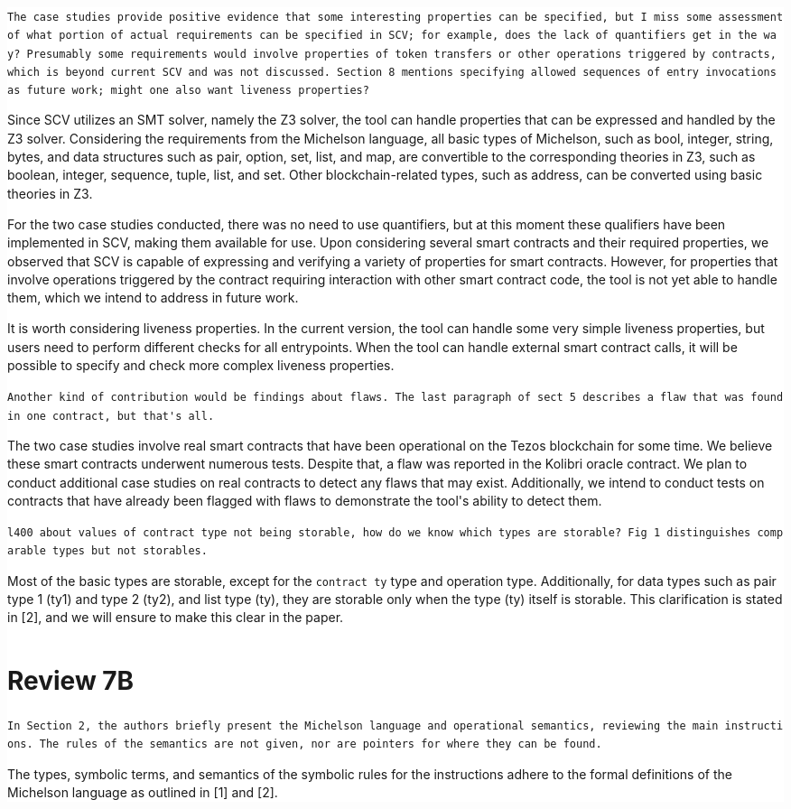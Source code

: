 
    The case studies provide positive evidence that some interesting properties can be specified, but I miss some assessment of what portion of actual requirements can be specified in SCV; for example, does the lack of quantifiers get in the way? Presumably some requirements would involve properties of token transfers or other operations triggered by contracts, which is beyond current SCV and was not discussed. Section 8 mentions specifying allowed sequences of entry invocations as future work; might one also want liveness properties?

Since SCV utilizes an SMT solver, namely the Z3 solver, the tool can handle properties that can be expressed and handled by the Z3 solver. Considering the requirements from the Michelson language, all basic types of Michelson, such as bool, integer, string, bytes, and data structures such as pair, option, set, list, and map, are convertible to the corresponding theories in Z3, such as boolean, integer, sequence, tuple, list, and set. Other blockchain-related types, such as address, can be converted using basic theories in Z3.

For the two case studies conducted, there was no need to use quantifiers, but at this moment these qualifiers have been implemented in SCV, making them available for use. Upon considering several smart contracts and their required properties, we observed that SCV is capable of expressing and verifying a variety of properties for smart contracts. However, for properties that involve operations triggered by the contract requiring interaction with other smart contract code, the tool is not yet able to handle them, which we intend to address in future work.

It is worth considering liveness properties. In the current version, the tool can handle some very simple liveness properties, but users need to perform different checks for all entrypoints. When the tool can handle external smart contract calls, it will be possible to specify and check more complex liveness properties.


    Another kind of contribution would be findings about flaws. The last paragraph of sect 5 describes a flaw that was found in one contract, but that's all.

The two case studies involve real smart contracts that have been operational on the Tezos blockchain for some time. We believe these smart contracts underwent numerous tests. Despite that, a flaw was reported in the Kolibri oracle contract. We plan to conduct additional case studies on real contracts to detect any flaws that may exist. Additionally, we intend to conduct tests on contracts that have already been flagged with flaws to demonstrate the tool's ability to detect them.


    l400 about values of contract type not being storable, how do we know which types are storable? Fig 1 distinguishes comparable types but not storables.

Most of the basic types are storable, except for the `contract ty` type and operation type. Additionally, for data types such as pair type 1 (ty1) and type 2 (ty2), and list type (ty), they are storable only when the type (ty) itself is storable. This clarification is stated in [2], and we will ensure to make this clear in the paper.


# Review 7B

    In Section 2, the authors briefly present the Michelson language and operational semantics, reviewing the main instructions. The rules of the semantics are not given, nor are pointers for where they can be found.

The types, symbolic terms, and semantics of the symbolic rules for the instructions adhere to the formal definitions of the Michelson language as outlined in [1] and [2].
